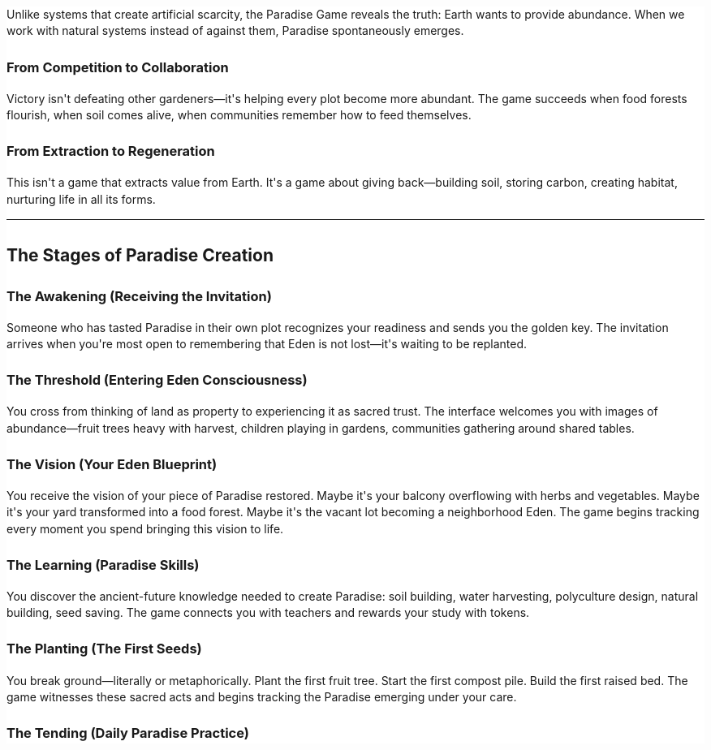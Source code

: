 Unlike systems that create artificial scarcity, the Paradise Game reveals the truth: Earth wants to provide abundance. When we work with natural systems instead of against them, Paradise spontaneously emerges.

### From Competition to Collaboration

Victory isn't defeating other gardeners—it's helping every plot become more abundant. The game succeeds when food forests flourish, when soil comes alive, when communities remember how to feed themselves.

### From Extraction to Regeneration

This isn't a game that extracts value from Earth. It's a game about giving back—building soil, storing carbon, creating habitat, nurturing life in all its forms.

---

## The Stages of Paradise Creation

### The Awakening (Receiving the Invitation)

Someone who has tasted Paradise in their own plot recognizes your readiness and sends you the golden key. The invitation arrives when you're most open to remembering that Eden is not lost—it's waiting to be replanted.

### The Threshold (Entering Eden Consciousness)

You cross from thinking of land as property to experiencing it as sacred trust. The interface welcomes you with images of abundance—fruit trees heavy with harvest, children playing in gardens, communities gathering around shared tables.

### The Vision (Your Eden Blueprint)

You receive the vision of your piece of Paradise restored. Maybe it's your balcony overflowing with herbs and vegetables. Maybe it's your yard transformed into a food forest. Maybe it's the vacant lot becoming a neighborhood Eden. The game begins tracking every moment you spend bringing this vision to life.

### The Learning (Paradise Skills)

You discover the ancient-future knowledge needed to create Paradise: soil building, water harvesting, polyculture design, natural building, seed saving. The game connects you with teachers and rewards your study with tokens.

### The Planting (The First Seeds)

You break ground—literally or metaphorically. Plant the first fruit tree. Start the first compost pile. Build the first raised bed. The game witnesses these sacred acts and begins tracking the Paradise emerging under your care.

### The Tending (Daily Paradise Practice)

